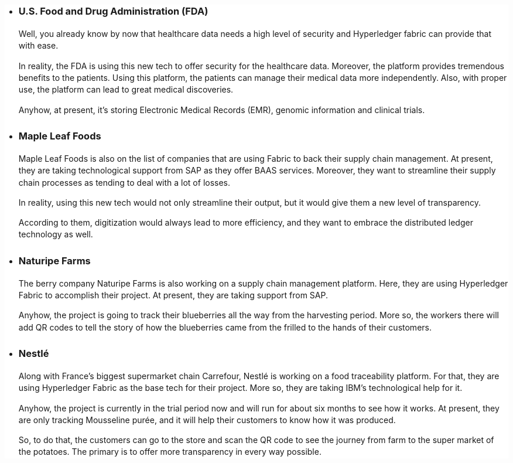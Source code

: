 - ### U.S. Food and Drug Administration (FDA)

  Well, you already know by now that healthcare data needs a high level of security and Hyperledger fabric can provide that with ease.

  In reality, the FDA is using this new tech to offer security for the healthcare data. Moreover, the platform provides tremendous benefits to the patients. Using this platform, the patients can manage their medical data more independently. Also, with proper use, the platform can lead to great medical discoveries.

  Anyhow, at present, it’s storing Electronic Medical Records (EMR), genomic information and clinical trials.

- ### Maple Leaf Foods

  Maple Leaf Foods is also on the list of companies that are using Fabric to back their supply chain management. At present, they are taking technological support from SAP as they offer BAAS services. Moreover, they want to streamline their supply chain processes as tending to deal with a lot of losses.

  In reality, using this new tech would not only streamline their output, but it would give them a new level of transparency.

  According to them, digitization would always lead to more efficiency, and they want to embrace the distributed ledger technology as well.

- ### Naturipe Farms

  The berry company Naturipe Farms is also working on a supply chain management platform. Here, they are using Hyperledger Fabric to accomplish their project. At present, they are taking support from SAP.

  Anyhow, the project is going to track their blueberries all the way from the harvesting period. More so, the workers there will add QR codes to tell the story of how the blueberries came from the frilled to the hands of their customers.

- ### Nestlé

  Along with France’s biggest supermarket chain Carrefour, Nestlé is working on a food traceability platform. For that, they are using Hyperledger Fabric as the base tech for their project. More so, they are taking IBM’s technological help for it.

  Anyhow, the project is currently in the trial period now and will run for about six months to see how it works. At present, they are only tracking Mousseline purée, and it will help their customers to know how it was produced.

  So, to do that, the customers can go to the store and scan the QR code to see the journey from farm to the super market of the potatoes. The primary is to offer more transparency in every way possible.
